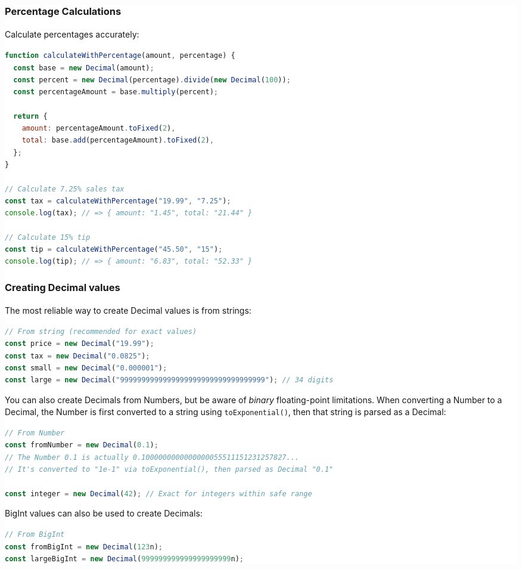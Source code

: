 ### Percentage Calculations

Calculate percentages accurately:

```javascript
function calculateWithPercentage(amount, percentage) {
  const base = new Decimal(amount);
  const percent = new Decimal(percentage).divide(new Decimal(100));
  const percentageAmount = base.multiply(percent);

  return {
    amount: percentageAmount.toFixed(2),
    total: base.add(percentageAmount).toFixed(2),
  };
}

// Calculate 7.25% sales tax
const tax = calculateWithPercentage("19.99", "7.25");
console.log(tax); // => { amount: "1.45", total: "21.44" }

// Calculate 15% tip
const tip = calculateWithPercentage("45.50", "15");
console.log(tip); // => { amount: "6.83", total: "52.33" }
```

### Creating Decimal values

The most reliable way to create Decimal values is from strings:

```javascript
// From string (recommended for exact values)
const price = new Decimal("19.99");
const tax = new Decimal("0.0825");
const small = new Decimal("0.000001");
const large = new Decimal("9999999999999999999999999999999999"); // 34 digits
```

You can also create Decimals from Numbers, but be aware of _binary_ floating-point limitations. When converting a Number to a Decimal, the Number is first converted to a string using `toExponential()`, then that string is parsed as a Decimal:

```javascript
// From Number
const fromNumber = new Decimal(0.1);
// The Number 0.1 is actually 0.1000000000000000055511151231257827...
// It's converted to "1e-1" via toExponential(), then parsed as Decimal "0.1"

const integer = new Decimal(42); // Exact for integers within safe range
```

BigInt values can also be used to create Decimals:

```javascript
// From BigInt
const fromBigInt = new Decimal(123n);
const largeBigInt = new Decimal(999999999999999999999n);
```
